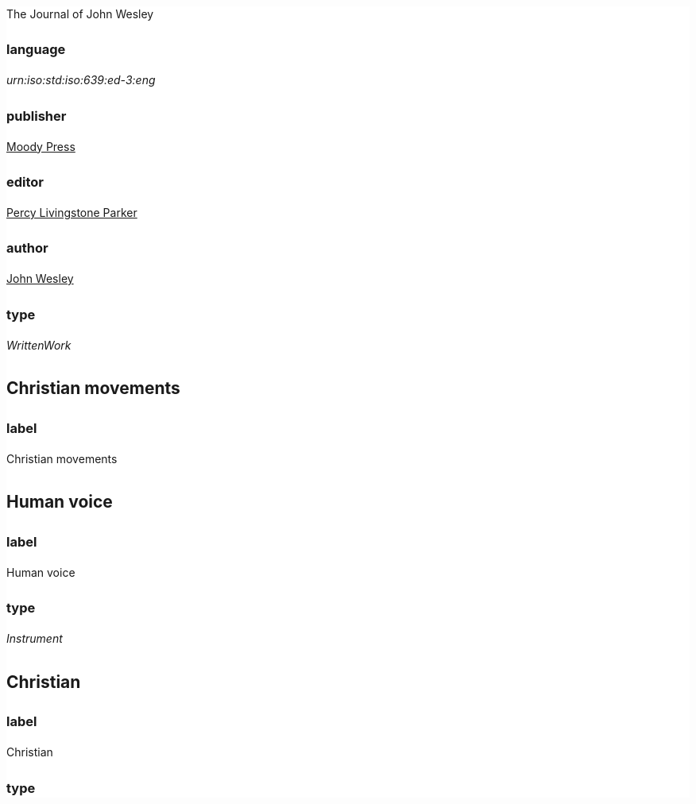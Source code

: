 
The Journal of John Wesley

### language


*urn:iso:std:iso:639:ed-3:eng*

### publisher


[Moody Press](#Moody-Press)

### editor


[Percy Livingstone Parker](#Percy-Livingstone-Parker)

### author


[John Wesley](#John-Wesley)

### type


*WrittenWork*

## Christian movements

### label


Christian movements

## Human voice

### label


Human voice

### type


*Instrument*

## Christian

### label


Christian

### type
